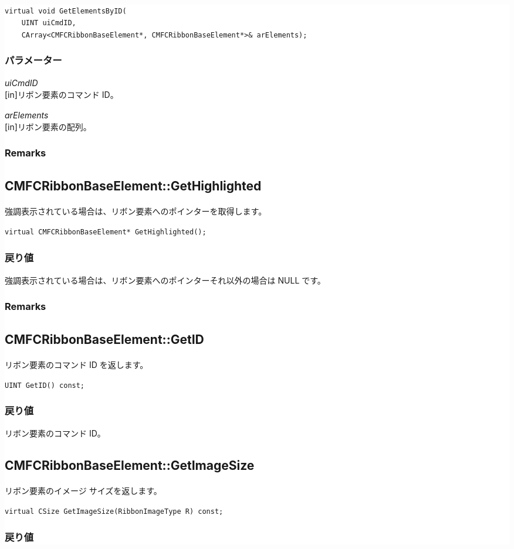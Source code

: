 ```
virtual void GetElementsByID(
    UINT uiCmdID,
    CArray<CMFCRibbonBaseElement*, CMFCRibbonBaseElement*>& arElements);
```

### <a name="parameters"></a>パラメーター

*uiCmdID*<br/>
[in]リボン要素のコマンド ID。

*arElements*<br/>
[in]リボン要素の配列。

### <a name="remarks"></a>Remarks

##  <a name="gethighlighted"></a>  CMFCRibbonBaseElement::GetHighlighted

強調表示されている場合は、リボン要素へのポインターを取得します。

```
virtual CMFCRibbonBaseElement* GetHighlighted();
```

### <a name="return-value"></a>戻り値

強調表示されている場合は、リボン要素へのポインターそれ以外の場合は NULL です。

### <a name="remarks"></a>Remarks

##  <a name="getid"></a>  CMFCRibbonBaseElement::GetID

リボン要素のコマンド ID を返します。

```
UINT GetID() const;
```

### <a name="return-value"></a>戻り値

リボン要素のコマンド ID。

##  <a name="getimagesize"></a>  CMFCRibbonBaseElement::GetImageSize

リボン要素のイメージ サイズを返します。

```
virtual CSize GetImageSize(RibbonImageType R) const;
```

### <a name="return-value"></a>戻り値
